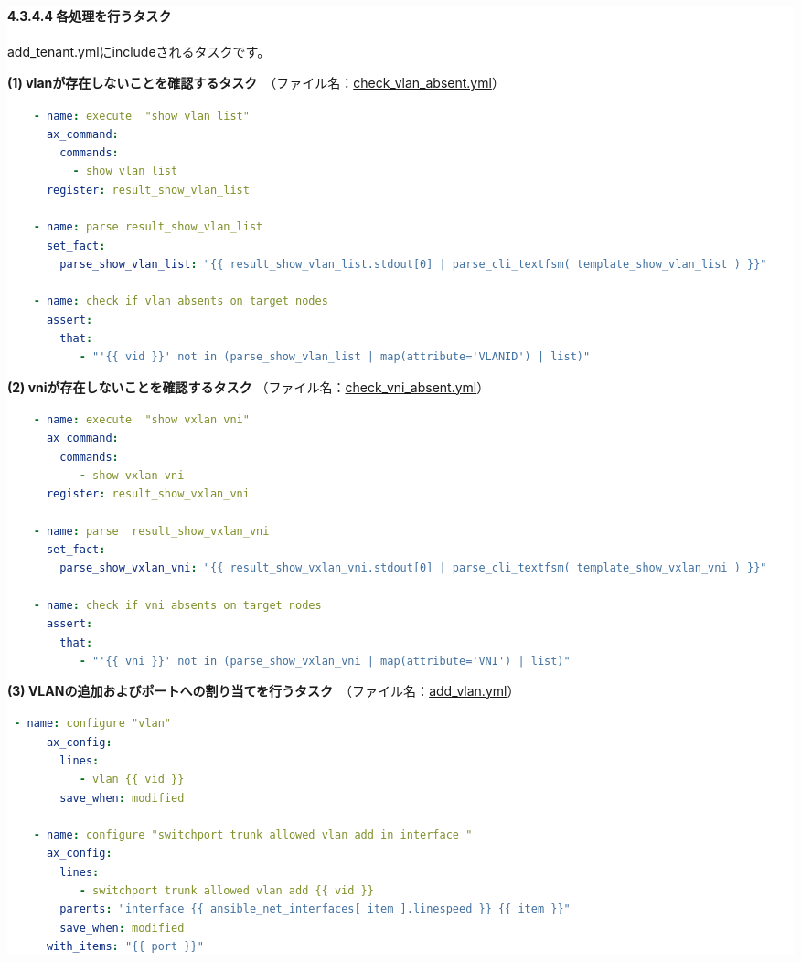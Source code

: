 #### 4.3.4.4 各処理を行うタスク

add\_tenant.ymlにincludeされるタスクです。

**(1) vlanが存在しないことを確認するタスク**　（ファイル名：[check\_vlan\_absent.yml](/usecase02/task_lib/check_vlan_absent.yml)）
~~~yaml
    - name: execute  "show vlan list"
      ax_command:
        commands:
          - show vlan list
      register: result_show_vlan_list

    - name: parse result_show_vlan_list
      set_fact:
        parse_show_vlan_list: "{{ result_show_vlan_list.stdout[0] | parse_cli_textfsm( template_show_vlan_list ) }}"      

    - name: check if vlan absents on target nodes
      assert:
        that:
           - "'{{ vid }}' not in (parse_show_vlan_list | map(attribute='VLANID') | list)"
~~~

**(2) vniが存在しないことを確認するタスク** （ファイル名：[check\_vni\_absent.yml](/usecase02/task_lib/check_vni_absent.yml)）
~~~yaml
    - name: execute  "show vxlan vni"  
      ax_command:
        commands:
           - show vxlan vni
      register: result_show_vxlan_vni

    - name: parse  result_show_vxlan_vni
      set_fact:
        parse_show_vxlan_vni: "{{ result_show_vxlan_vni.stdout[0] | parse_cli_textfsm( template_show_vxlan_vni ) }}"      

    - name: check if vni absents on target nodes
      assert:
        that:
           - "'{{ vni }}' not in (parse_show_vxlan_vni | map(attribute='VNI') | list)"
~~~

**(3) VLANの追加およびポートへの割り当てを行うタスク**　（ファイル名：[add\_vlan.yml](/usecase02/task_lib/add_vlan.yml)）
~~~yaml
 - name: configure "vlan"
      ax_config:
        lines:
           - vlan {{ vid }}
        save_when: modified

    - name: configure "switchport trunk allowed vlan add in interface "
      ax_config:
        lines:
           - switchport trunk allowed vlan add {{ vid }}
        parents: "interface {{ ansible_net_interfaces[ item ].linespeed }} {{ item }}"
        save_when: modified
      with_items: "{{ port }}"
~~~
